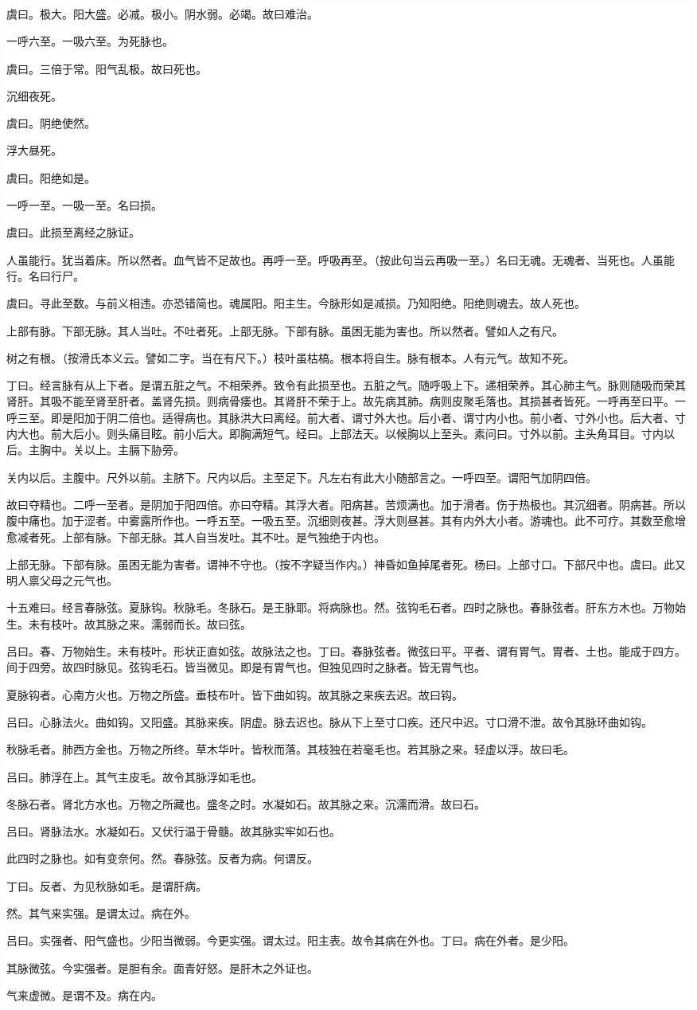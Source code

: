 虞曰。极大。阳大盛。必减。极小。阴水弱。必竭。故曰难治。  

一呼六至。一吸六至。为死脉也。  

虞曰。三倍于常。阳气乱极。故曰死也。  

沉细夜死。  

虞曰。阴绝使然。  

浮大昼死。  

虞曰。阳绝如是。  

一呼一至。一吸一至。名曰损。  

虞曰。此损至离经之脉证。  

人虽能行。犹当着床。所以然者。血气皆不足故也。再呼一至。呼吸再至。（按此句当云再吸一至。）名曰无魂。无魂者、当死也。人虽能行。名曰行尸。  

虞曰。寻此至数。与前义相违。亦恐错简也。魂属阳。阳主生。今脉形如是减损。乃知阳绝。阳绝则魂去。故人死也。  

上部有脉。下部无脉。其人当吐。不吐者死。上部无脉。下部有脉。虽困无能为害也。所以然者。譬如人之有尺。  

树之有根。（按滑氏本义云。譬如二字。当在有尺下。）枝叶虽枯槁。根本将自生。脉有根本。人有元气。故知不死。  

丁曰。经言脉有从上下者。是谓五脏之气。不相荣养。致令有此损至也。五脏之气。随呼吸上下。递相荣养。其心肺主气。脉则随吸而荣其肾肝。其吸不能至肾至肝者。盖肾先损。则病骨痿也。其肾肝不荣于上。故先病其肺。病则皮聚毛落也。其损甚者皆死。一呼再至曰平。一呼三至。即是阳加于阴二倍也。适得病也。其脉洪大曰离经。前大者、谓寸外大也。后小者、谓寸内小也。前小者、寸外小也。后大者、寸内大也。前大后小。则头痛目眩。前小后大。即胸满短气。经曰。上部法天。以候胸以上至头。素问曰。寸外以前。主头角耳目。寸内以后。主胸中。关以上。主膈下胁旁。  

关内以后。主腹中。尺外以前。主脐下。尺内以后。主至足下。凡左右有此大小随部言之。一呼四至。谓阳气加阴四倍。  

故曰夺精也。二呼一至者。是阴加于阳四倍。亦曰夺精。其浮大者。阳病甚。苦烦满也。加于滑者。伤于热极也。其沉细者。阴病甚。所以腹中痛也。加于涩者。中雾露所作也。一呼五至。一吸五至。沉细则夜甚。浮大则昼甚。其有内外大小者。游魂也。此不可疗。其数至愈增愈减者死。上部有脉。下部无脉。其人自当发吐。其不吐。是气独绝于内也。  

上部无脉。下部有脉。虽困无能为害者。谓神不守也。（按不字疑当作内。）神昏如鱼掉尾者死。杨曰。上部寸口。下部尺中也。虞曰。此又明人禀父母之元气也。  

十五难曰。经言春脉弦。夏脉钩。秋脉毛。冬脉石。是王脉耶。将病脉也。然。弦钩毛石者。四时之脉也。春脉弦者。肝东方木也。万物始生。未有枝叶。故其脉之来。濡弱而长。故曰弦。  

吕曰。春、万物始生。未有枝叶。形状正直如弦。故脉法之也。丁曰。春脉弦者。微弦曰平。平者、谓有胃气。胃者、土也。能成于四方。间于四旁。故四时脉见。弦钩毛石。皆当微见。即是有胃气也。但独见四时之脉者。皆无胃气也。  

夏脉钩者。心南方火也。万物之所盛。垂枝布叶。皆下曲如钩。故其脉之来疾去迟。故曰钩。  

吕曰。心脉法火。曲如钩。又阳盛。其脉来疾。阴虚。脉去迟也。脉从下上至寸口疾。还尺中迟。寸口滑不泄。故令其脉环曲如钩。  

秋脉毛者。肺西方金也。万物之所终。草木华叶。皆秋而落。其枝独在若毫毛也。若其脉之来。轻虚以浮。故曰毛。  

吕曰。肺浮在上。其气主皮毛。故令其脉浮如毛也。  

冬脉石者。肾北方水也。万物之所藏也。盛冬之时。水凝如石。故其脉之来。沉濡而滑。故曰石。  

吕曰。肾脉法水。水凝如石。又伏行温于骨髓。故其脉实牢如石也。  

此四时之脉也。如有变奈何。然。春脉弦。反者为病。何谓反。  

丁曰。反者、为见秋脉如毛。是谓肝病。  

然。其气来实强。是谓太过。病在外。  

吕曰。实强者、阳气盛也。少阳当微弱。今更实强。谓太过。阳主表。故令其病在外也。丁曰。病在外者。是少阳。  

其脉微弦。今实强者。是胆有余。面青好怒。是肝木之外证也。  

气来虚微。是谓不及。病在内。  
